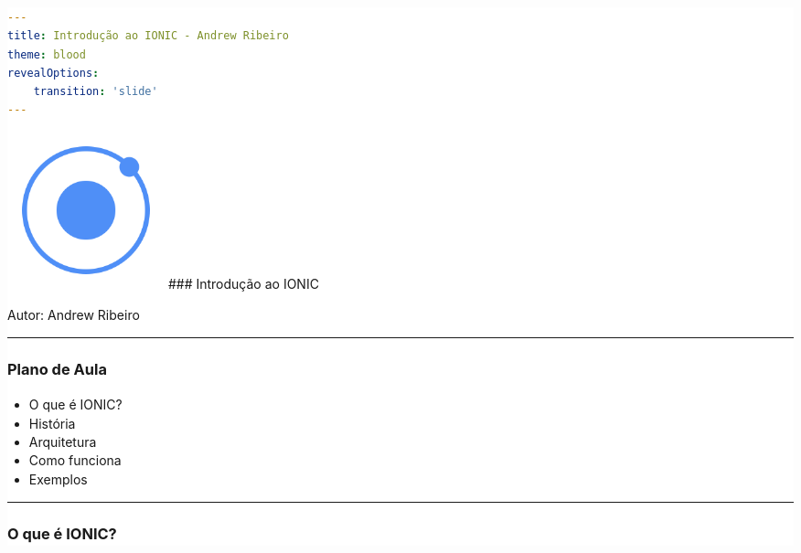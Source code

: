 ```yaml
---
title: Introdução ao IONIC - Andrew Ribeiro
theme: blood
revealOptions:
    transition: 'slide'
---
```


<img src='ionic.png' style="width: 20%;"/>
### Introdução ao IONIC

Autor: Andrew Ribeiro

---
### Plano de Aula
- O que é IONIC?
- História
- Arquitetura
- Como funciona
- Exemplos

---

### O que é IONIC?